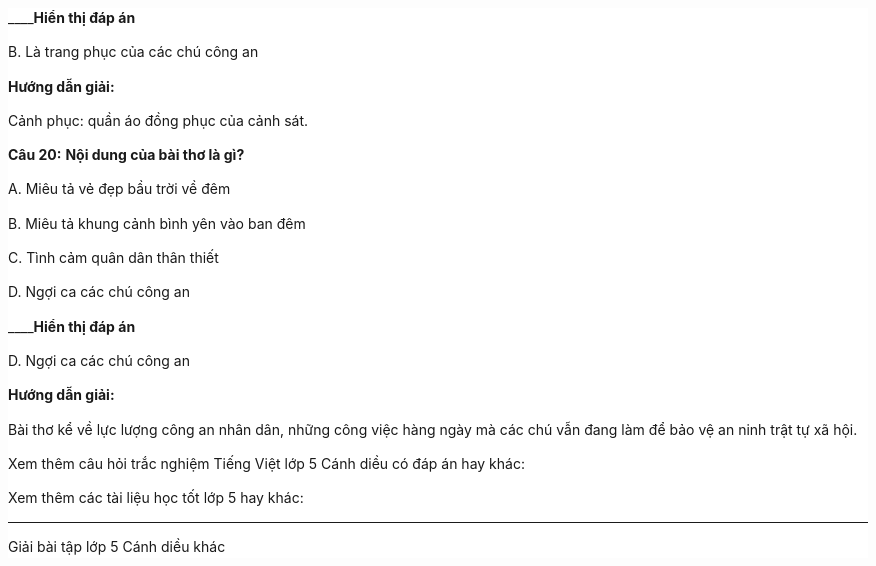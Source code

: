 ____**Hiển thị đáp án**

B. Là trang phục của các chú công an

**Hướng dẫn giải:**

Cảnh phục: quần áo đồng phục của cảnh sát.

**Câu 20:** **Nội dung của bài thơ là gì?**

A. Miêu tả vẻ đẹp bầu trời về đêm

B. Miêu tả khung cảnh bình yên vào ban đêm

C. Tình cảm quân dân thân thiết

D. Ngợi ca các chú công an

____**Hiển thị đáp án**

D. Ngợi ca các chú công an

**Hướng dẫn giải:**

Bài thơ kể về lực lượng công an nhân dân, những công việc hàng ngày mà các chú vẫn đang làm để bảo vệ an ninh trật tự xã hội.

Xem thêm câu hỏi trắc nghiệm Tiếng Việt lớp 5 Cánh diều có đáp án hay khác:

Xem thêm các tài liệu học tốt lớp 5 hay khác:

* * *

Giải bài tập lớp 5 Cánh diều khác
